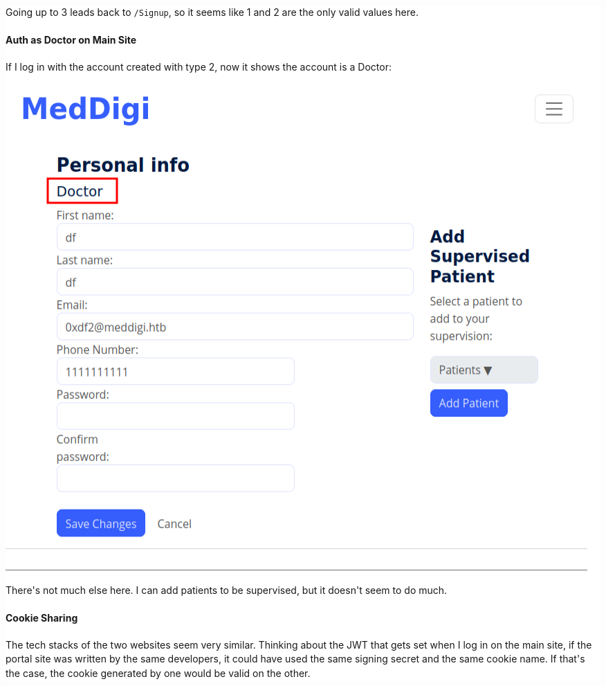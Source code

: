 Going up to 3 leads back to `/Signup`, so it seems like 1 and 2 are the
only valid values here.

#### Auth as Doctor on Main Site

If I log in with the account created with type 2, now it shows the
account is a Doctor:

![](/img/image-20240228151115857.png)

There's not much else here. I can add patients to be supervised, but it
doesn't seem to do much.

#### Cookie Sharing

The tech stacks of the two websites seem very similar. Thinking about
the JWT that gets set when I log in on the main site, if the portal site
was written by the same developers, it could have used the same signing
secret and the same cookie name. If that's the case, the cookie
generated by one would be valid on the other.
